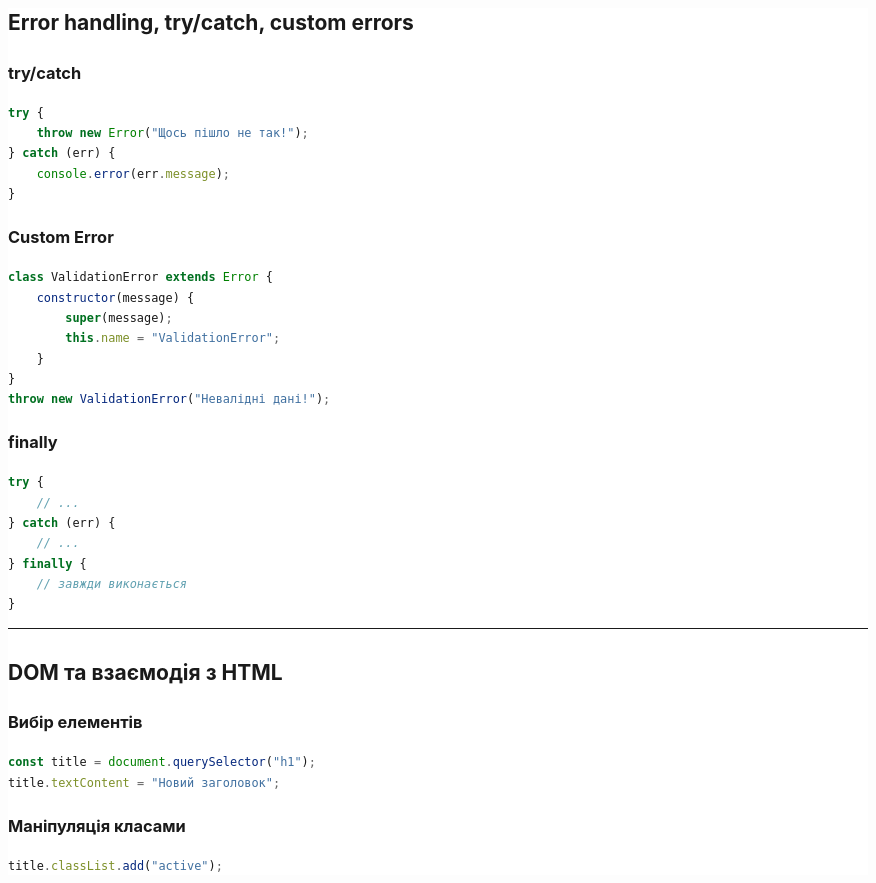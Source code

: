 
## Error handling, try/catch, custom errors

### try/catch

```js
try {
    throw new Error("Щось пішло не так!");
} catch (err) {
    console.error(err.message);
}
```

### Custom Error

```js
class ValidationError extends Error {
    constructor(message) {
        super(message);
        this.name = "ValidationError";
    }
}
throw new ValidationError("Невалідні дані!");
```

### finally

```js
try {
    // ...
} catch (err) {
    // ...
} finally {
    // завжди виконається
}
```

---

## DOM та взаємодія з HTML

### Вибір елементів

```js
const title = document.querySelector("h1");
title.textContent = "Новий заголовок";
```

### Маніпуляція класами

```js
title.classList.add("active");
```

